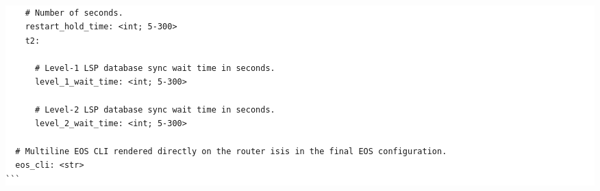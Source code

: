         # Number of seconds.
        restart_hold_time: <int; 5-300>
        t2:

          # Level-1 LSP database sync wait time in seconds.
          level_1_wait_time: <int; 5-300>

          # Level-2 LSP database sync wait time in seconds.
          level_2_wait_time: <int; 5-300>

      # Multiline EOS CLI rendered directly on the router isis in the final EOS configuration.
      eos_cli: <str>
    ```
